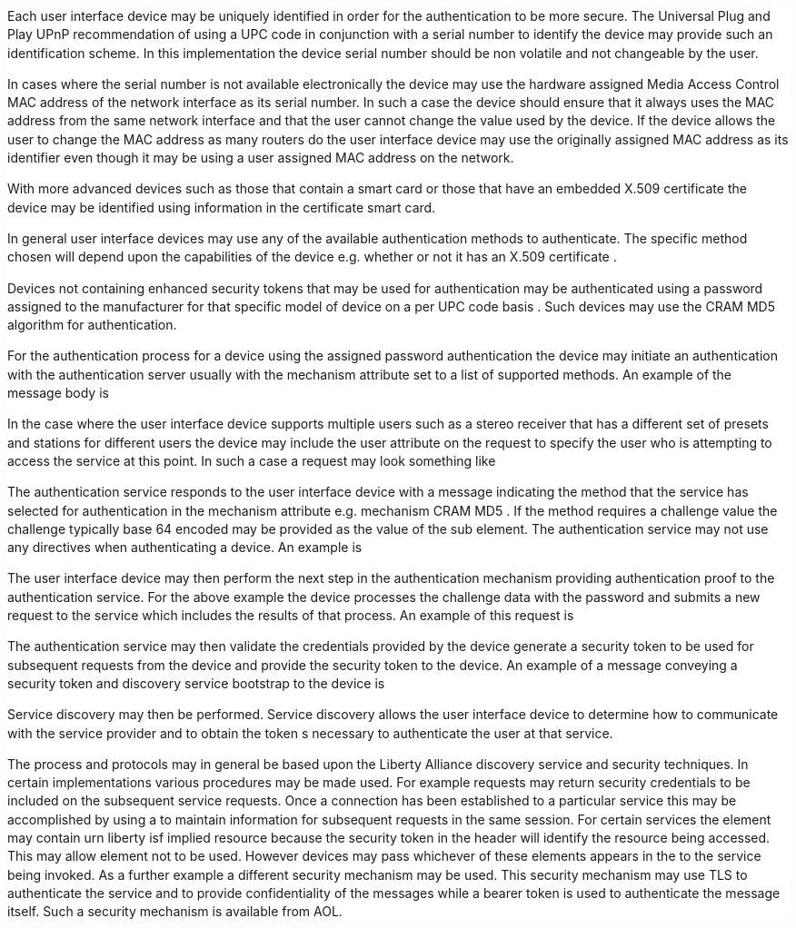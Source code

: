 Each user interface device may be uniquely identified in order for the authentication to be more secure. The Universal Plug and Play UPnP recommendation of using a UPC code in conjunction with a serial number to identify the device may provide such an identification scheme. In this implementation the device serial number should be non volatile and not changeable by the user.

In cases where the serial number is not available electronically the device may use the hardware assigned Media Access Control MAC address of the network interface as its serial number. In such a case the device should ensure that it always uses the MAC address from the same network interface and that the user cannot change the value used by the device. If the device allows the user to change the MAC address as many routers do the user interface device may use the originally assigned MAC address as its identifier even though it may be using a user assigned MAC address on the network.

With more advanced devices such as those that contain a smart card or those that have an embedded X.509 certificate the device may be identified using information in the certificate smart card.

In general user interface devices may use any of the available authentication methods to authenticate. The specific method chosen will depend upon the capabilities of the device e.g. whether or not it has an X.509 certificate .

Devices not containing enhanced security tokens that may be used for authentication may be authenticated using a password assigned to the manufacturer for that specific model of device on a per UPC code basis . Such devices may use the CRAM MD5 algorithm for authentication.

For the authentication process for a device using the assigned password authentication the device may initiate an authentication with the authentication server usually with the mechanism attribute set to a list of supported methods. An example of the message body is 

In the case where the user interface device supports multiple users such as a stereo receiver that has a different set of presets and stations for different users the device may include the user attribute on the request to specify the user who is attempting to access the service at this point. In such a case a request may look something like 

The authentication service responds to the user interface device with a message indicating the method that the service has selected for authentication in the mechanism attribute e.g. mechanism CRAM MD5 . If the method requires a challenge value the challenge typically base 64 encoded may be provided as the value of the sub element. The authentication service may not use any directives when authenticating a device. An example is 

The user interface device may then perform the next step in the authentication mechanism providing authentication proof to the authentication service. For the above example the device processes the challenge data with the password and submits a new request to the service which includes the results of that process. An example of this request is 

The authentication service may then validate the credentials provided by the device generate a security token to be used for subsequent requests from the device and provide the security token to the device. An example of a message conveying a security token and discovery service bootstrap to the device is 

Service discovery may then be performed. Service discovery allows the user interface device to determine how to communicate with the service provider and to obtain the token s necessary to authenticate the user at that service.

The process and protocols may in general be based upon the Liberty Alliance discovery service and security techniques. In certain implementations various procedures may be made used. For example requests may return security credentials to be included on the subsequent service requests. Once a connection has been established to a particular service this may be accomplished by using a to maintain information for subsequent requests in the same session. For certain services the element may contain urn liberty isf implied resource because the security token in the header will identify the resource being accessed. This may allow element not to be used. However devices may pass whichever of these elements appears in the to the service being invoked. As a further example a different security mechanism may be used. This security mechanism may use TLS to authenticate the service and to provide confidentiality of the messages while a bearer token is used to authenticate the message itself. Such a security mechanism is available from AOL.
